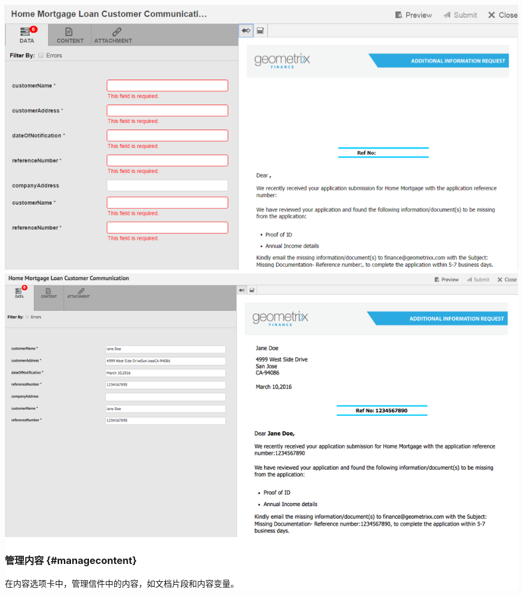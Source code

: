    ![在信件](assets/2_enterdata.png) ![2_1_enterdata中输入数据](assets/2_1_enterdata.png)

### 管理内容 {#managecontent}

在内容选项卡中，管理信件中的内容，如文档片段和内容变量。
